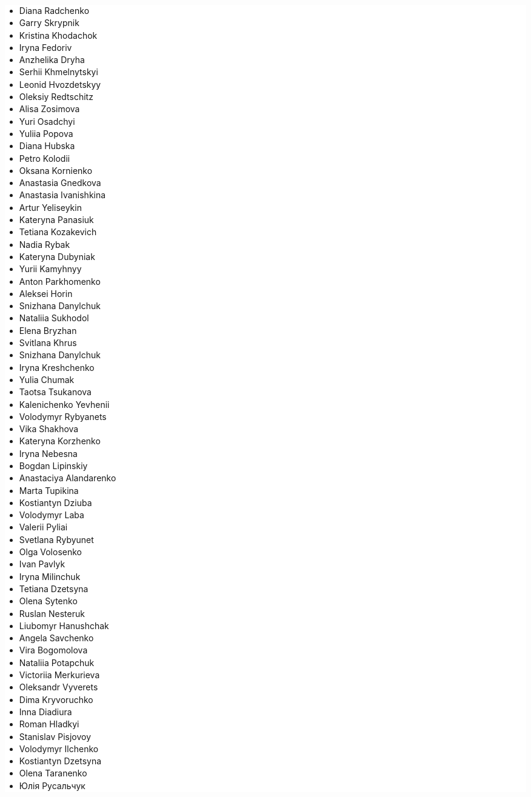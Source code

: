- Diana Radchenko
- Garry Skrypnik
- Kristina  Khodachok 
- Iryna  Fedoriv
- Anzhelika Dryha
- Serhii Khmelnytskyi
- Leonid Hvozdetskyy
- Oleksiy Redtschitz
- Alisa  Zosimova
- Yuri Osadchyi
- Yuliia Popova
- Diana Hubska
- Petro Kolodii
- Oksana Kornienko 
- Anastasia  Gnedkova
- Anastasia Ivanishkina
- Artur Yeliseykin
- Kateryna  Panasiuk
- Tetiana Kozakevich
- Nadia Rybak
- Kateryna Dubyniak
- Yurii Kamyhnyy
- Anton Parkhomenko
- Aleksei Horin
- Snizhana Danylchuk
- Nataliia Sukhodol
- Elena Bryzhan
- Svitlana Khrus
- Snizhana Danylchuk
- Iryna Kreshchenko
- Yulia Chumak
- Taotsa Tsukanova
- Kalenichenko Yevhenii
- Volodymyr Rybyanets
- Vika Shakhova
- Kateryna Korzhenko
- Iryna Nebesna 
- Bogdan  Lipinskiy 
- Anastaciya Alandarenko
- Marta Tupikina
- Kostiantyn Dziuba
- Volodymyr Laba
- Valerii Pyliai
- Svetlana Rybyunet
- Olga Volosenko
- Ivan Pavlyk
- Iryna Milinchuk 
- Tetiana Dzetsyna
- Olena Sytenko
- Ruslan Nesteruk
- Liubomyr Hanushchak
- Angela  Savchenko 
- Vira Bogomolova
- Nataliia Potapchuk
- Victoriia Merkurieva
- Oleksandr Vyverets
- Dima Kryvoruchko
- Inna Diadiura
- Roman Hladkyi
- Stanislav Pisjovoy
- Volodymyr Ilchenko
- Kostiantyn Dzetsyna
- Olena Taranenko
- Юлія Русальчук